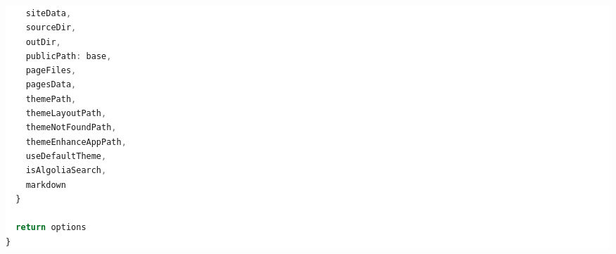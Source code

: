 ``` js
    siteData,
    sourceDir,
    outDir,
    publicPath: base,
    pageFiles,
    pagesData,
    themePath,
    themeLayoutPath,
    themeNotFoundPath,
    themeEnhanceAppPath,
    useDefaultTheme,
    isAlgoliaSearch,
    markdown
  }

  return options
}

```